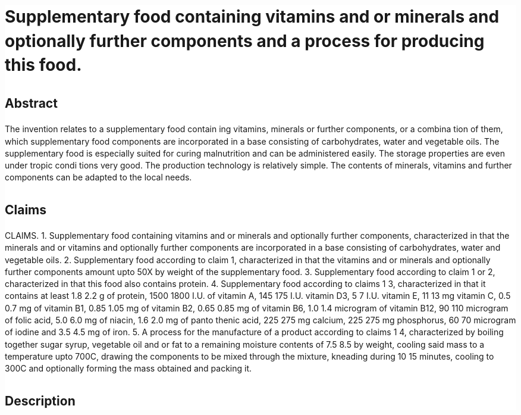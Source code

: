 # Supplementary food containing vitamins and or minerals and optionally further components and a process for producing this food.

## Abstract
The invention relates to a supplementary food contain ing vitamins, minerals or further components, or a combina tion of them, which supplementary food components are incorporated in a base consisting of carbohydrates, water and vegetable oils. The supplementary food is especially suited for curing malnutrition and can be administered easily. The storage properties are even under tropic condi tions very good. The production technology is relatively simple. The contents of minerals, vitamins and further components can be adapted to the local needs.

## Claims
CLAIMS. 1. Supplementary food containing vitamins and or minerals and optionally further components, characterized in that the minerals and or vitamins and optionally further components are incorporated in a base consisting of carbohydrates, water and vegetable oils. 2. Supplementary food according to claim 1, characterized in that the vitamins and or minerals and optionally further components amount upto 50X by weight of the supplementary food. 3. Supplementary food according to claim 1 or 2, characterized in that this food also contains protein. 4. Supplementary food according to claims 1 3, characterized in that it contains at least 1.8 2.2 g of protein, 1500 1800 I.U. of vitamin A, 145 175 I.U. vitamin D3, 5 7 I.U. vitamin E, 11 13 mg vitamin C, 0.5 0.7 mg of vitamin B1, 0.85 1.05 mg of vitamin B2, 0.65 0.85 mg of vitamin B6, 1.0 1.4 microgram of vitamin B12, 90 110 microgram of folic acid, 5.0 6.0 mg of niacin, 1.6 2.0 mg of panto thenic acid, 225 275 mg calcium, 225 275 mg phosphorus, 60 70 microgram of iodine and 3.5 4.5 mg of iron. 5. A process for the manufacture of a product according to claims 1 4, characterized by boiling together sugar syrup, vegetable oil and or fat to a remaining moisture contents of 7.5 8.5 by weight, cooling said mass to a temperature upto 700C, drawing the components to be mixed through the mixture, kneading during 10 15 minutes, cooling to 300C and optionally forming the mass obtained and packing it.

## Description